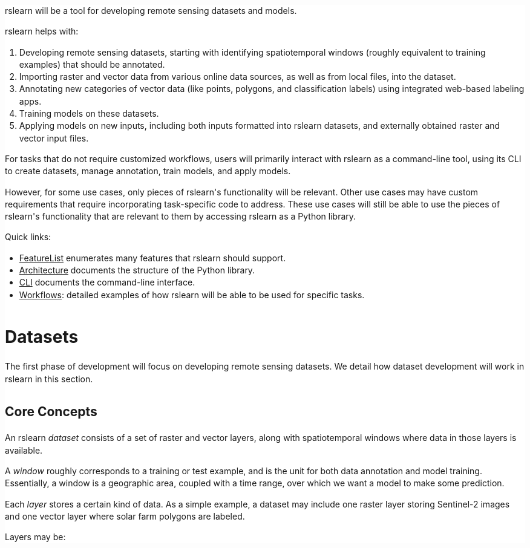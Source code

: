 rslearn will be a tool for developing remote sensing datasets and models.

rslearn helps with:

1. Developing remote sensing datasets, starting with identifying spatiotemporal
   windows (roughly equivalent to training examples) that should be annotated.
2. Importing raster and vector data from various online data sources, as well
   as from local files, into the dataset.
3. Annotating new categories of vector data (like points, polygons, and
   classification labels) using integrated web-based labeling apps.
2. Training models on these datasets.
3. Applying models on new inputs, including both inputs formatted into rslearn
   datasets, and externally obtained raster and vector input files.

For tasks that do not require customized workflows, users will primarily
interact with rslearn as a command-line tool, using its CLI to create datasets,
manage annotation, train models, and apply models.

However, for some use cases, only pieces of rslearn's functionality will be
relevant. Other use cases may have custom requirements that require
incorporating task-specific code to address. These use cases will still be able
to use the pieces of rslearn's functionality that are relevant to them by
accessing rslearn as a Python library.

Quick links:
- [FeatureList](FeatureList.md) enumerates many features that rslearn should
  support.
- [Architecture](Architecture.md) documents the structure of the Python library.
- [CLI](CLI.md) documents the command-line interface.
- [Workflows](workflows/): detailed examples of how rslearn will be able to be
  used for specific tasks.

Datasets
========

The first phase of development will focus on developing remote sensing
datasets. We detail how dataset development will work in rslearn in this
section.


Core Concepts
-------------

An rslearn *dataset* consists of a set of raster and vector layers, along with
spatiotemporal windows where data in those layers is available.

A *window* roughly corresponds to a training or test example, and is the unit
for both data annotation and model training. Essentially, a window is a
geographic area, coupled with a time range, over which we want a model to make
some prediction.

Each *layer* stores a certain kind of data. As a simple example, a dataset may
include one raster layer storing Sentinel-2 images and one vector layer where
solar farm polygons are labeled.

Layers may be:
